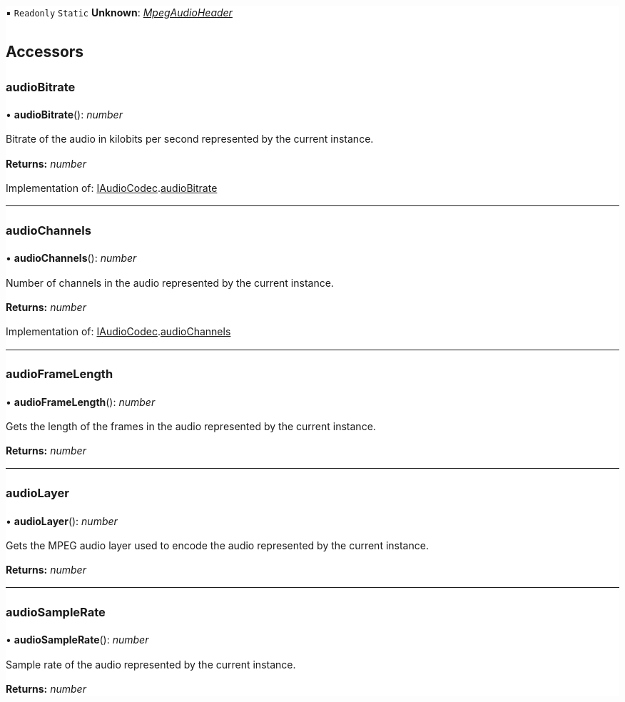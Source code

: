 ▪ `Readonly` `Static` **Unknown**: [*MpegAudioHeader*](mpegaudioheader.md)

## Accessors

### audioBitrate

• **audioBitrate**(): *number*

Bitrate of the audio in kilobits per second represented by the current instance.

**Returns:** *number*

Implementation of: [IAudioCodec](../interfaces/iaudiocodec.md).[audioBitrate](../interfaces/iaudiocodec.md#audiobitrate)

___

### audioChannels

• **audioChannels**(): *number*

Number of channels in the audio represented by the current instance.

**Returns:** *number*

Implementation of: [IAudioCodec](../interfaces/iaudiocodec.md).[audioChannels](../interfaces/iaudiocodec.md#audiochannels)

___

### audioFrameLength

• **audioFrameLength**(): *number*

Gets the length of the frames in the audio represented by the current instance.

**Returns:** *number*

___

### audioLayer

• **audioLayer**(): *number*

Gets the MPEG audio layer used to encode the audio represented by the current instance.

**Returns:** *number*

___

### audioSampleRate

• **audioSampleRate**(): *number*

Sample rate of the audio represented by the current instance.

**Returns:** *number*
